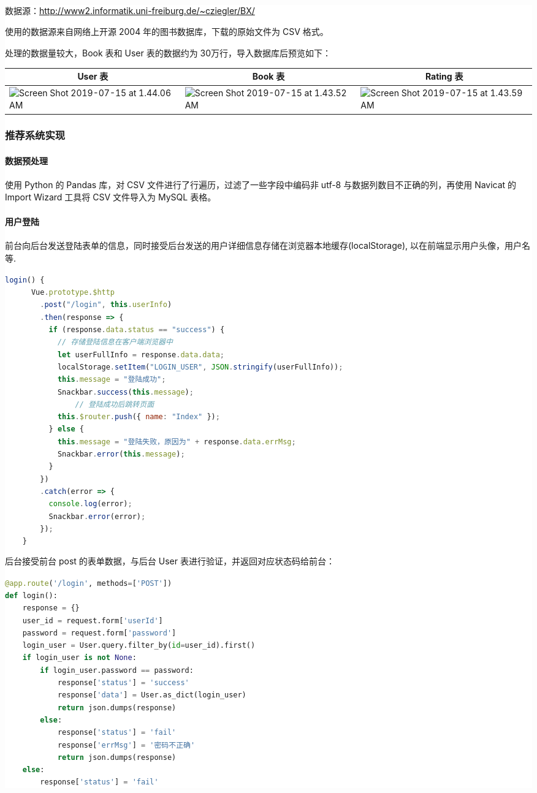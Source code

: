 数据源：http://www2.informatik.uni-freiburg.de/~cziegler/BX/

使用的数据源来自网络上开源 2004 年的图书数据库，下载的原始文件为 CSV 格式。

处理的数据量较大，Book 表和 User 表的数据约为 30万行，导入数据库后预览如下：

| User 表                                                      | Book 表                                                      | Rating 表                                                    |
| ------------------------------------------------------------ | ------------------------------------------------------------ | ------------------------------------------------------------ |
| ![Screen Shot 2019-07-15 at 1.44.06 AM](http://ww1.sinaimg.cn/large/006tNc79ly1g50c7p0rq1j31c00u04qp.jpg) | ![Screen Shot 2019-07-15 at 1.43.52 AM](http://ww4.sinaimg.cn/large/006tNc79ly1g50c7qj0w7j31c00u0hdt.jpg) | ![Screen Shot 2019-07-15 at 1.43.59 AM](http://ww2.sinaimg.cn/large/006tNc79ly1g50c7u7p4cj31c00u018k.jpg) |



### 推荐系统实现

#### 数据预处理

使用 Python 的 Pandas 库，对 CSV 文件进行了行遍历，过滤了一些字段中编码非 utf-8 与数据列数目不正确的列，再使用 Navicat 的 Import Wizard 工具将 CSV 文件导入为 MySQL 表格。

#### 用户登陆

前台向后台发送登陆表单的信息，同时接受后台发送的用户详细信息存储在浏览器本地缓存(localStorage), 以在前端显示用户头像，用户名等.

```javascript
login() {
      Vue.prototype.$http
        .post("/login", this.userInfo)
        .then(response => {
          if (response.data.status == "success") {
            // 存储登陆信息在客户端浏览器中
            let userFullInfo = response.data.data;
            localStorage.setItem("LOGIN_USER", JSON.stringify(userFullInfo));
            this.message = "登陆成功";
            Snackbar.success(this.message);
      			// 登陆成功后跳转页面
            this.$router.push({ name: "Index" });
          } else {
            this.message = "登陆失败，原因为" + response.data.errMsg;
            Snackbar.error(this.message);
          }
        })
        .catch(error => {
          console.log(error);
          Snackbar.error(error);
        });
    }
```

后台接受前台 post 的表单数据，与后台 User 表进行验证，并返回对应状态码给前台：

```python
@app.route('/login', methods=['POST'])
def login():
    response = {}
    user_id = request.form['userId']
    password = request.form['password']
    login_user = User.query.filter_by(id=user_id).first()
    if login_user is not None:
        if login_user.password == password:
            response['status'] = 'success'
            response['data'] = User.as_dict(login_user)
            return json.dumps(response)
        else:
            response['status'] = 'fail'
            response['errMsg'] = '密码不正确'
            return json.dumps(response)
    else:
        response['status'] = 'fail'
```